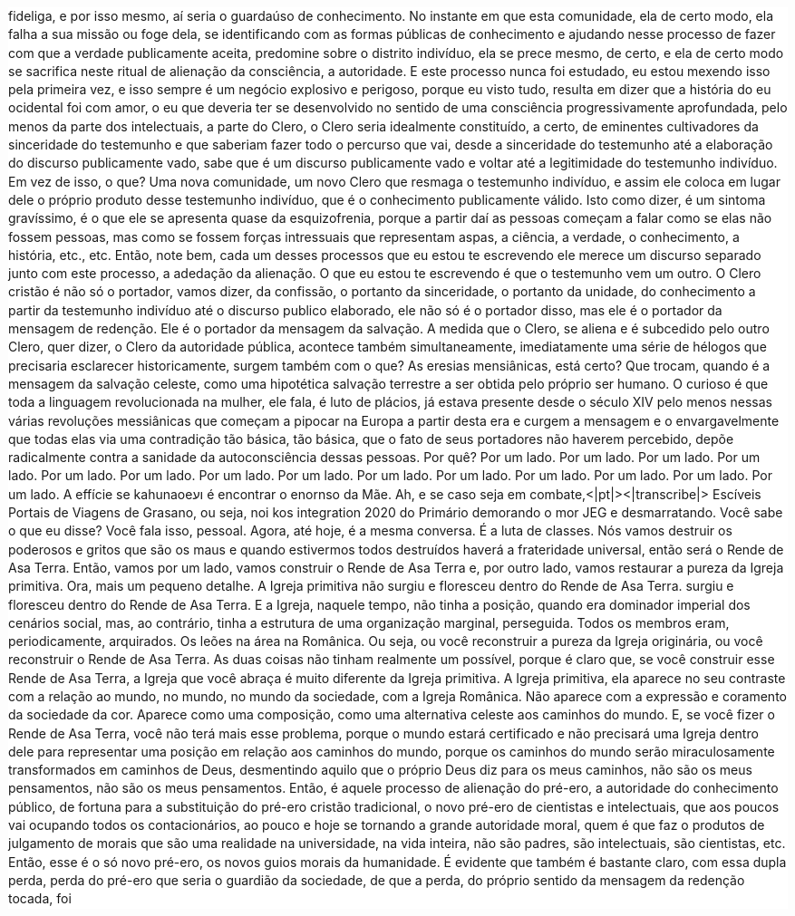 fideliga, e por isso mesmo, aí seria o guardaúso de conhecimento. No instante em que esta comunidade, ela de certo modo, ela falha a sua missão ou foge dela, se identificando com as formas públicas de conhecimento e ajudando nesse processo de fazer com que a verdade publicamente aceita, predomine sobre o distrito indivíduo, ela se prece mesmo, de certo, e ela de certo modo se sacrifica neste ritual de alienação da consciência, a autoridade. E este processo nunca foi estudado, eu estou mexendo isso pela primeira vez, e isso sempre é um negócio explosivo e perigoso, porque eu visto tudo, resulta em dizer que a história do eu ocidental foi com amor, o eu que deveria ter se desenvolvido no sentido de uma consciência progressivamente aprofundada, pelo menos da parte dos intelectuais, a parte do Clero, o Clero seria idealmente constituído, a certo, de eminentes cultivadores da sinceridade do testemunho e que saberiam fazer todo o percurso que vai, desde a sinceridade do testemunho até a elaboração do discurso publicamente vado, sabe que é um discurso publicamente vado e voltar até a legitimidade do testemunho indivíduo. Em vez de isso, o que? Uma nova comunidade, um novo Clero que resmaga o testemunho indivíduo, e assim ele coloca em lugar dele o próprio produto desse testemunho indivíduo, que é o conhecimento publicamente válido. Isto como dizer, é um sintoma gravíssimo, é o que ele se apresenta quase da esquizofrenia, porque a partir daí as pessoas começam a falar como se elas não fossem pessoas, mas como se fossem forças intressuais que representam aspas, a ciência, a verdade, o conhecimento, a história, etc., etc. Então, note bem, cada um desses processos que eu estou te escrevendo ele merece um discurso separado junto com este processo, a adedação da alienação. O que eu estou te escrevendo é que o testemunho vem um outro. O Clero cristão é não só o portador, vamos dizer, da confissão, o portanto da sinceridade, o portanto da unidade, do conhecimento a partir da testemunho indivíduo até o discurso publico elaborado, ele não só é o portador disso, mas ele é o portador da mensagem de redenção. Ele é o portador da mensagem da salvação. A medida que o Clero, se aliena e é subcedido pelo outro Clero, quer dizer, o Clero da autoridade pública, acontece também simultaneamente, imediatamente uma série de hélogos que precisaria esclarecer historicamente, surgem também com o que? As eresias mensiânicas, está certo? Que trocam, quando é a mensagem da salvação celeste, como uma hipotética salvação terrestre a ser obtida pelo próprio ser humano. O curioso é que toda a linguagem revolucionada na mulher, ele fala, é luto de plácios, já estava presente desde o século XIV pelo menos nessas várias revoluções messiânicas que começam a pipocar na Europa a partir desta era e curgem a mensagem e o envargavelmente que todas elas via uma contradição tão básica, tão básica, que o fato de seus portadores não haverem percebido, depõe radicalmente contra a sanidade da autoconsciência dessas pessoas. Por quê? Por um lado. Por um lado. Por um lado. Por um lado. Por um lado. Por um lado. Por um lado. Por um lado. Por um lado. Por um lado. Por um lado. Por um lado. Por um lado. Por um lado. A effície se kahunaoeוע é encontrar o enornso da Mãe. Ah, e se caso seja em combate,<|pt|><|transcribe|> Escíveis Portais de Viagens de Grasano, ou seja, noi kos integration 2020 do Primário demorando o mor JEG e desmarratando. Você sabe o que eu disse? Você fala isso, pessoal. Agora, até hoje, é a mesma conversa. É a luta de classes. Nós vamos destruir os poderosos e gritos que são os maus e quando estivermos todos destruídos haverá a frateridade universal, então será o Rende de Asa Terra. Então, vamos por um lado, vamos construir o Rende de Asa Terra e, por outro lado, vamos restaurar a pureza da Igreja primitiva. Ora, mais um pequeno detalhe. A Igreja primitiva não surgiu e floresceu dentro do Rende de Asa Terra. surgiu e floresceu dentro do Rende de Asa Terra. E a Igreja, naquele tempo, não tinha a posição, quando era dominador imperial dos cenários social, mas, ao contrário, tinha a estrutura de uma organização marginal, perseguida. Todos os membros eram, periodicamente, arquirados. Os leões na área na Românica. Ou seja, ou você reconstruir a pureza da Igreja originária, ou você reconstruir o Rende de Asa Terra. As duas coisas não tinham realmente um possível, porque é claro que, se você construir esse Rende de Asa Terra, a Igreja que você abraça é muito diferente da Igreja primitiva. A Igreja primitiva, ela aparece no seu contraste com a relação ao mundo, no mundo, no mundo da sociedade, com a Igreja Românica. Não aparece com a expressão e coramento da sociedade da cor. Aparece como uma composição, como uma alternativa celeste aos caminhos do mundo. E, se você fizer o Rende de Asa Terra, você não terá mais esse problema, porque o mundo estará certificado e não precisará uma Igreja dentro dele para representar uma posição em relação aos caminhos do mundo, porque os caminhos do mundo serão miraculosamente transformados em caminhos de Deus, desmentindo aquilo que o próprio Deus diz para os meus caminhos, não são os meus pensamentos, não são os meus pensamentos. Então, é aquele processo de alienação do pré-ero, a autoridade do conhecimento público, de fortuna para a substituição do pré-ero cristão tradicional, o novo pré-ero de cientistas e intelectuais, que aos poucos vai ocupando todos os contacionários, ao pouco e hoje se tornando a grande autoridade moral, quem é que faz o produtos de julgamento de morais que são uma realidade na universidade, na vida inteira, não são padres, são intelectuais, são cientistas, etc. Então, esse é o só novo pré-ero, os novos guios morais da humanidade. É evidente que também é bastante claro, com essa dupla perda, perda do pré-ero que seria o guardião da sociedade, de que a perda, do próprio sentido da mensagem da redenção tocada, foi